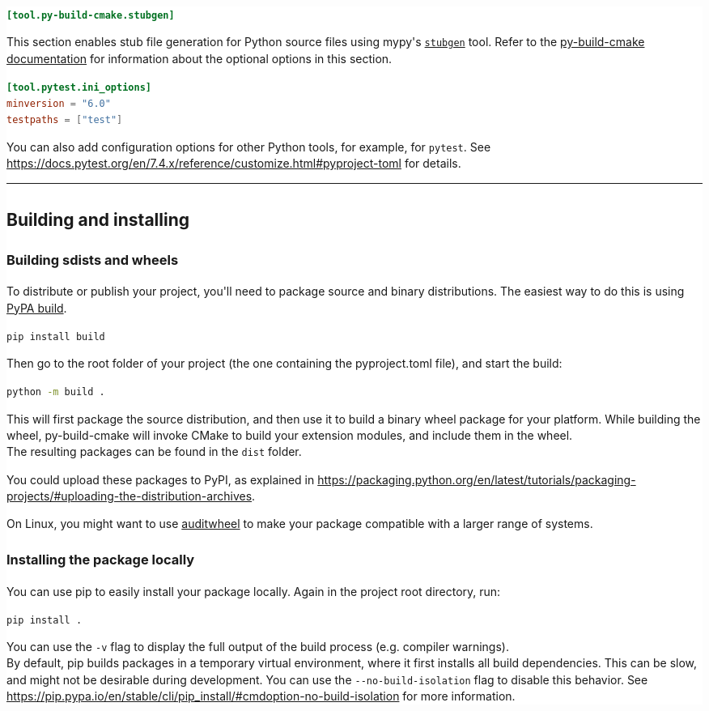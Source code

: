 ```toml
[tool.py-build-cmake.stubgen]
```
This section enables stub file generation for Python source files using mypy's
[`stubgen`](https://mypy.readthedocs.io/en/stable/stubgen.html) tool. Refer to
the [py-build-cmake documentation](https://tttapa.github.io/py-build-cmake/Config.html#cmake)
for information about the optional options in this section.

```toml
[tool.pytest.ini_options]
minversion = "6.0"
testpaths = ["test"]
```
You can also add configuration options for other Python tools, for example, for
`pytest`. See https://docs.pytest.org/en/7.4.x/reference/customize.html#pyproject-toml for
details.

---

## Building and installing

### Building sdists and wheels

To distribute or publish your project, you'll need to package source and binary
distributions. The easiest way to do this is using
[PyPA build](https://github.com/pypa/build).

```sh
pip install build
```
Then go to the root folder of your project (the one containing the 
pyproject.toml file), and start the build:

```sh
python -m build .
```
This will first package the source distribution, and then use it to build a
binary wheel package for your platform. While building the wheel, py-build-cmake
will invoke CMake to build your extension modules, and include them in the 
wheel.  
The resulting packages can be found in the `dist` folder.

You could upload these packages to PyPI, as explained in 
https://packaging.python.org/en/latest/tutorials/packaging-projects/#uploading-the-distribution-archives.

On Linux, you might want to use [auditwheel](https://github.com/pypa/auditwheel)
to make your package compatible with a larger range of systems.

### Installing the package locally

You can use pip to easily install your package locally. Again in the project
root directory, run:
```sh
pip install .
```
You can use the `-v` flag to display the full output of the build process
(e.g. compiler warnings).  
By default, pip builds packages in a temporary virtual environment, where it 
first installs all build dependencies. This can be slow, and might not be
desirable during development. You can use the `--no-build-isolation` flag to
disable this behavior. 
See https://pip.pypa.io/en/stable/cli/pip_install/#cmdoption-no-build-isolation
for more information.
